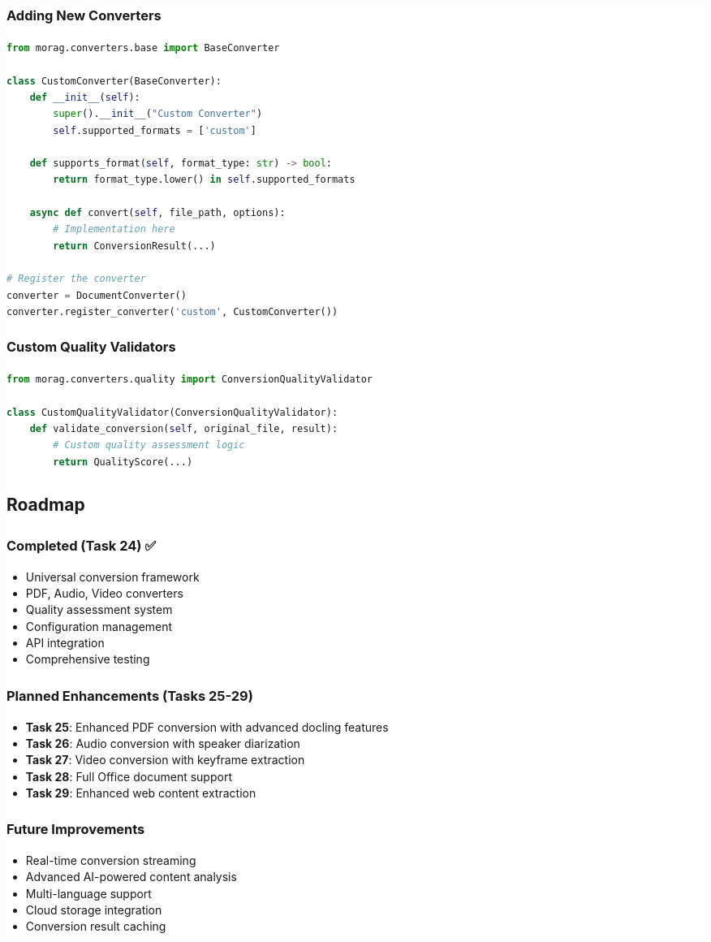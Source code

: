 ### Adding New Converters

```python
from morag.converters.base import BaseConverter

class CustomConverter(BaseConverter):
    def __init__(self):
        super().__init__("Custom Converter")
        self.supported_formats = ['custom']
    
    def supports_format(self, format_type: str) -> bool:
        return format_type.lower() in self.supported_formats
    
    async def convert(self, file_path, options):
        # Implementation here
        return ConversionResult(...)

# Register the converter
converter = DocumentConverter()
converter.register_converter('custom', CustomConverter())
```

### Custom Quality Validators

```python
from morag.converters.quality import ConversionQualityValidator

class CustomQualityValidator(ConversionQualityValidator):
    def validate_conversion(self, original_file, result):
        # Custom quality assessment logic
        return QualityScore(...)
```

## Roadmap

### Completed (Task 24) ✅
- Universal conversion framework
- PDF, Audio, Video converters
- Quality assessment system
- Configuration management
- API integration
- Comprehensive testing

### Planned Enhancements (Tasks 25-29)
- **Task 25**: Enhanced PDF conversion with advanced docling features
- **Task 26**: Audio conversion with speaker diarization
- **Task 27**: Video conversion with keyframe extraction
- **Task 28**: Full Office document support
- **Task 29**: Enhanced web content extraction

### Future Improvements
- Real-time conversion streaming
- Advanced AI-powered content analysis
- Multi-language support
- Cloud storage integration
- Conversion result caching
